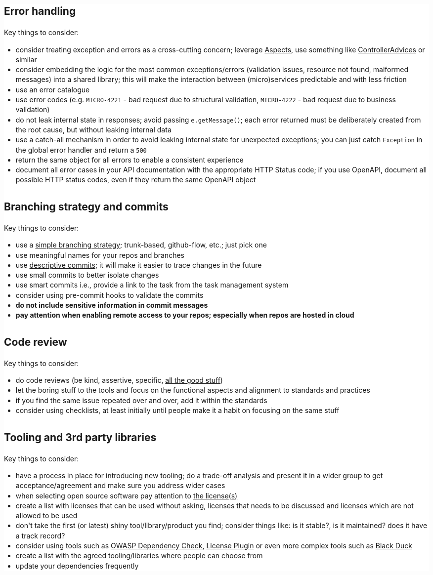
## Error handling 
Key things to consider:
- consider treating exception and errors as a cross-cutting concern; leverage [Aspects](https://en.wikipedia.org/wiki/Aspect-oriented_programming), use something like [ControllerAdvices](https://www.baeldung.com/exception-handling-for-rest-with-spring) or similar
- consider embedding the logic for the most common exceptions/errors (validation issues, resource not found, malformed messages) into a shared library; this will make the interaction between (micro)services predictable and with less friction
- use an error catalogue
- use error codes (e.g. `MICRO-4221` - bad request due to structural validation, `MICRO-4222` - bad request due to business validation)
- do not leak internal state in responses; avoid passing `e.getMessage()`; each error returned must be deliberately created from the root cause, but without leaking internal data
- use a catch-all mechanism in order to avoid leaking internal state for unexpected exceptions; you can just catch `Exception` in the global error handler and return a `500`
- return the same object for all errors to enable a consistent experience
- document all error cases in your API documentation with the appropriate HTTP Status code; if you use OpenAPI, document all possible HTTP status codes, even if they return the same OpenAPI object

## Branching strategy and commits
Key things to consider:
- use a [simple branching strategy](https://martinfowler.com/articles/branching-patterns.html#LookingAtSomeBranchingPolicies); trunk-based, github-flow, etc.; just pick one
- use meaningful names for your repos and branches
- use [descriptive commits](https://chris.beams.io/posts/git-commit/); it will make it easier to trace changes in the future
- use small commits to better isolate changes
- use smart commits i.e., provide a link to the task from the task management system
- consider using pre-commit hooks to validate the commits
- **do not include sensitive information in commit messages**
- **pay attention when enabling remote access to your repos; especially when repos are hosted in cloud**

## Code review
Key things to consider:
- do code reviews (be kind, assertive, specific, [all the good stuff](https://mtlynch.io/code-review-love/))
- let the boring stuff to the tools and focus on the functional aspects and alignment to standards and practices
- if you find the same issue repeated over and over, add it within the standards
- consider using checklists, at least initially until people make it a habit on focusing on the same stuff

## Tooling and 3rd party libraries
Key things to consider:
- have a process in place for introducing new tooling; do a trade-off analysis and present it in a wider group to get acceptance/agreement and make sure you address wider cases
- when selecting open source software pay attention to [the license(s)](https://en.wikipedia.org/wiki/Comparison_of_free_and_open-source_software_licences)
- create a list with licenses that can be used without asking, licenses that needs to be discussed and licenses which are not allowed to be used
- don't take the first (or latest) shiny tool/library/product you find; consider things like: is it stable?, is it maintained? does it have a track record? 
- consider using tools such as [OWASP Dependency Check](https://owasp.org/www-project-dependency-check/), [License Plugin](https://www.mojohaus.org/license-maven-plugin/) or even more complex tools such as [Black Duck](https://www.blackducksoftware.com/)
- create a list with the agreed tooling/libraries where people can choose from
- update your dependencies frequently
